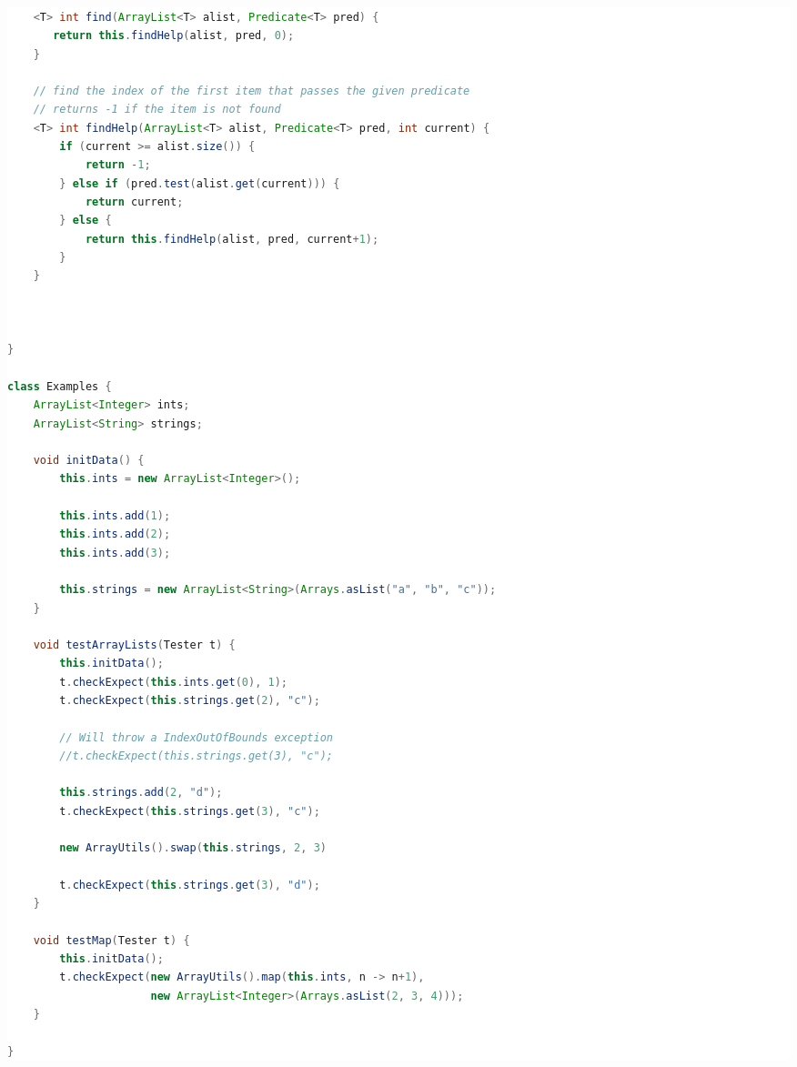 ```java
    <T> int find(ArrayList<T> alist, Predicate<T> pred) {
       return this.findHelp(alist, pred, 0);
    }
    
    // find the index of the first item that passes the given predicate
    // returns -1 if the item is not found
    <T> int findHelp(ArrayList<T> alist, Predicate<T> pred, int current) {
        if (current >= alist.size()) {
            return -1;
        } else if (pred.test(alist.get(current))) {
            return current;
        } else {
            return this.findHelp(alist, pred, current+1);
        }
    }
    
    
    
}

class Examples {
    ArrayList<Integer> ints;
    ArrayList<String> strings;
    
    void initData() {
        this.ints = new ArrayList<Integer>();
        
        this.ints.add(1);
        this.ints.add(2);
        this.ints.add(3);
        
        this.strings = new ArrayList<String>(Arrays.asList("a", "b", "c"));
    }
    
    void testArrayLists(Tester t) {
        this.initData();
        t.checkExpect(this.ints.get(0), 1);
        t.checkExpect(this.strings.get(2), "c");
        
        // Will throw a IndexOutOfBounds exception
        //t.checkExpect(this.strings.get(3), "c"); 
        
        this.strings.add(2, "d");
        t.checkExpect(this.strings.get(3), "c"); 
        
        new ArrayUtils().swap(this.strings, 2, 3)
        
        t.checkExpect(this.strings.get(3), "d");
    }
    
    void testMap(Tester t) {
        this.initData();
        t.checkExpect(new ArrayUtils().map(this.ints, n -> n+1),
                      new ArrayList<Integer>(Arrays.asList(2, 3, 4)));
    }
    
}
```

